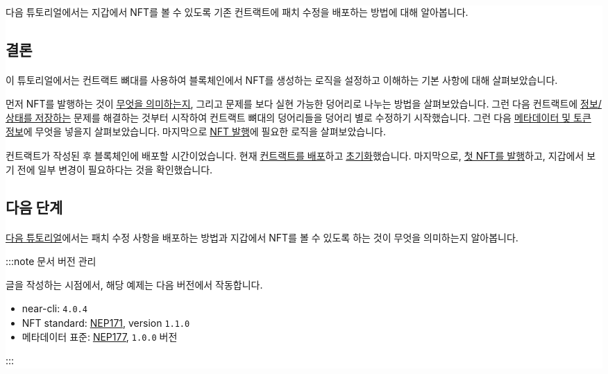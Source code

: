 다음 튜토리얼에서는 지갑에서 NFT를 볼 수 있도록 기존 컨트랙트에 패치 수정을 배포하는 방법에 대해 알아봅니다.

## 결론

이 튜토리얼에서는 컨트랙트 뼈대를 사용하여 블록체인에서 NFT를 생성하는 로직을 설정하고 이해하는 기본 사항에 대해 살펴보았습니다.

먼저 NFT를 발행하는 것이 [무엇을 의미하는지](#what-does-minting-mean), 그리고 문제를 보다 실현 가능한 덩어리로 나누는 방법을 살펴보았습니다. 그런 다음 컨트랙트에 [정보/상태를 저장하는](#storing-information) 문제를 해결하는 것부터 시작하여 컨트랙트 뼈대의 덩어리들을 덩어리 별로 수정하기 시작했습니다. 그런 다음 [메타데이터 및 토큰 정보](#metadata-and-token-info)에 무엇을 넣을지 살펴보았습니다. 마지막으로 [NFT 발행](#minting-logic)에 필요한 로직을 살펴보았습니다.

컨트랙트가 작성된 후 블록체인에 배포할 시간이었습니다. 현재 [컨트랙트를 배포](#deploy-the-contract)하고 [초기화](#initialize-contract)했습니다. 마지막으로, [첫 NFT를 발행](#minting-our-first-nft)하고, 지갑에서 보기 전에 일부 변경이 필요하다는 것을 확인했습니다.

## 다음 단계

[다음 튜토리얼](/tutorials/nfts/upgrade-contract)에서는 패치 수정 사항을 배포하는 방법과 지갑에서 NFT를 볼 수 있도록 하는 것이 무엇을 의미하는지 알아봅니다.

:::note 문서 버전 관리

글을 작성하는 시점에서, 해당 예제는 다음 버전에서 작동합니다.

- near-cli: `4.0.4`
- NFT standard: [NEP171](https://nomicon.io/Standards/Tokens/NonFungibleToken/Core), version `1.1.0`
- 메타데이터 표준: [NEP177](https://nomicon.io/Standards/Tokens/NonFungibleToken/Metadata), `1.0.0` 버전

:::

